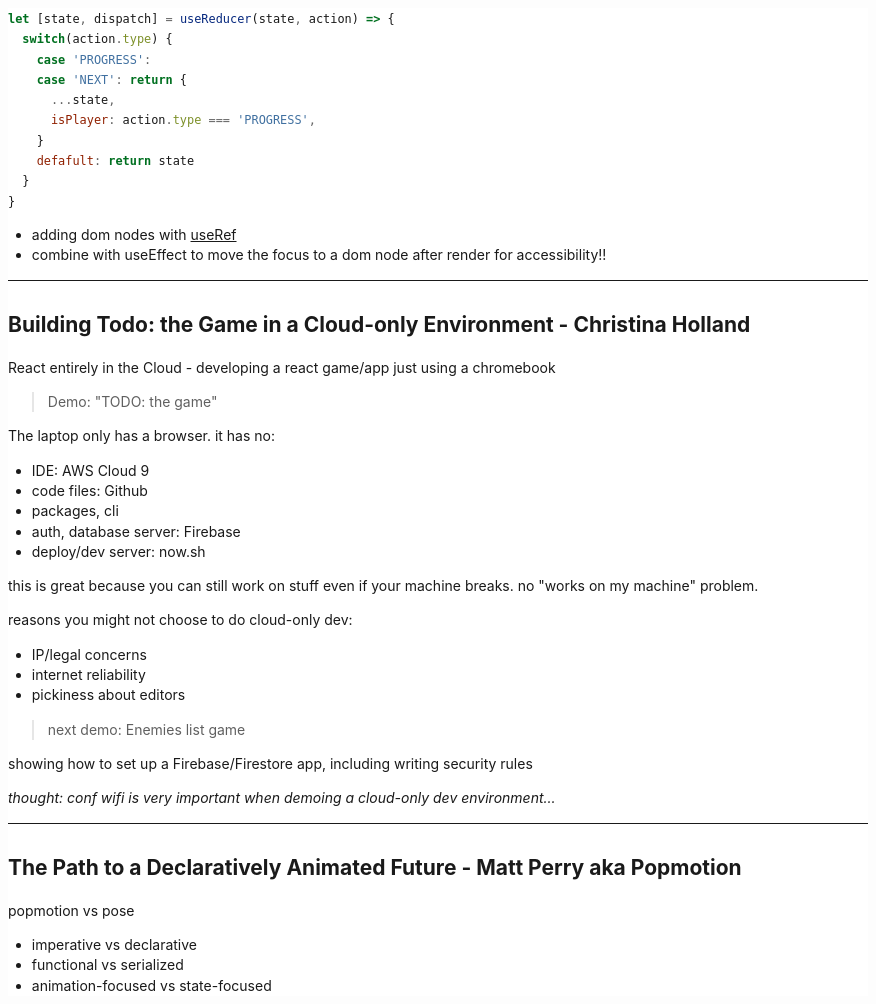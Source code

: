 ```js
let [state, dispatch] = useReducer(state, action) => {
  switch(action.type) {
    case 'PROGRESS':
    case 'NEXT': return {
      ...state,
      isPlayer: action.type === 'PROGRESS',
    }
    defafult: return state
  }
}
```
- adding dom nodes with [useRef](https://reactjs.org/docs/hooks-reference.html#useref)
- combine with useEffect to move the focus to a dom node after render for accessibility!!

---

## Building Todo: the Game in a Cloud-only Environment - Christina Holland

React entirely in the Cloud - developing a react game/app just using a chromebook

> Demo: "TODO: the game"

The laptop only has a browser. it has no:

- IDE: AWS Cloud 9
- code files: Github
- packages, cli
- auth, database server: Firebase
- deploy/dev server: now.sh

this is great because you can still work on stuff even if your machine breaks. no "works on my machine" problem.

reasons you might not choose to do cloud-only dev:

- IP/legal concerns
- internet reliability
- pickiness about editors

> next demo: Enemies list game

showing how to set up a Firebase/Firestore app, including writing security rules

*thought: conf wifi is very important when demoing a cloud-only dev environment...*

---

## The Path to a Declaratively Animated Future - Matt Perry aka Popmotion

popmotion vs pose

- imperative vs declarative
- functional vs serialized
- animation-focused vs state-focused
